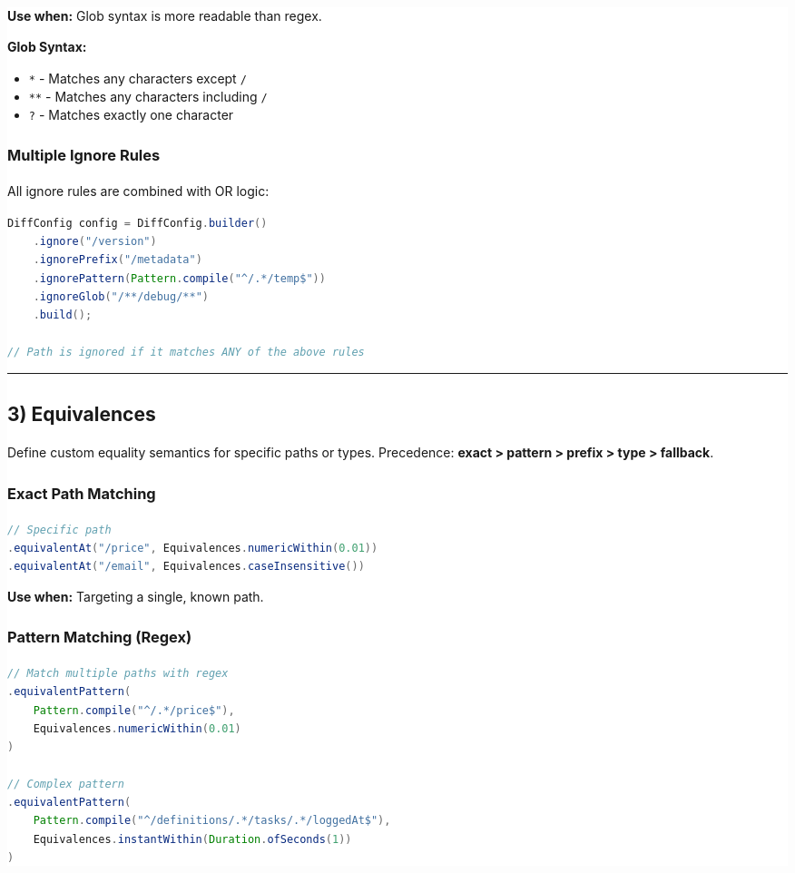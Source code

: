 **Use when:** Glob syntax is more readable than regex.

**Glob Syntax:**
- `*` - Matches any characters except `/`
- `**` - Matches any characters including `/`
- `?` - Matches exactly one character

### Multiple Ignore Rules

All ignore rules are combined with OR logic:

```java
DiffConfig config = DiffConfig.builder()
    .ignore("/version")
    .ignorePrefix("/metadata")
    .ignorePattern(Pattern.compile("^/.*/temp$"))
    .ignoreGlob("/**/debug/**")
    .build();

// Path is ignored if it matches ANY of the above rules
```

---

## 3) Equivalences

Define custom equality semantics for specific paths or types. Precedence: **exact > pattern > prefix > type > fallback**.

### Exact Path Matching

```java
// Specific path
.equivalentAt("/price", Equivalences.numericWithin(0.01))
.equivalentAt("/email", Equivalences.caseInsensitive())
```

**Use when:** Targeting a single, known path.

### Pattern Matching (Regex)

```java
// Match multiple paths with regex
.equivalentPattern(
    Pattern.compile("^/.*/price$"),
    Equivalences.numericWithin(0.01)
)

// Complex pattern
.equivalentPattern(
    Pattern.compile("^/definitions/.*/tasks/.*/loggedAt$"),
    Equivalences.instantWithin(Duration.ofSeconds(1))
)
```
